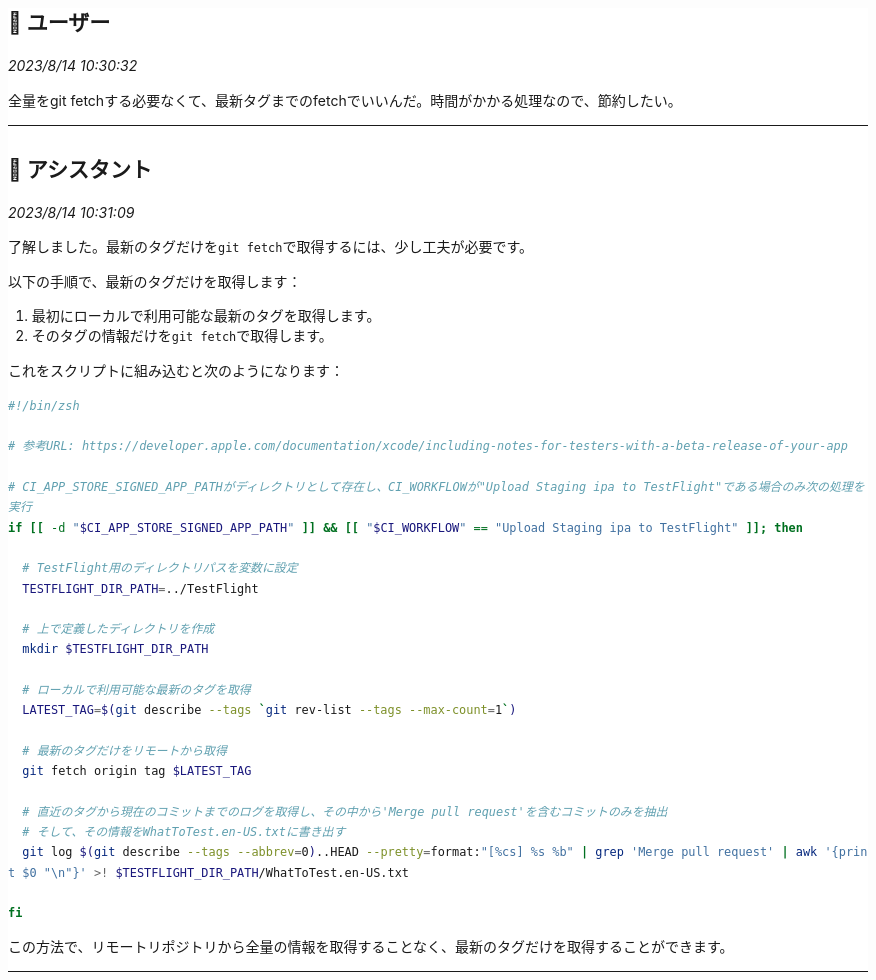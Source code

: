 ## 👤 ユーザー
*2023/8/14 10:30:32*

全量をgit fetchする必要なくて、最新タグまでのfetchでいいんだ。時間がかかる処理なので、節約したい。

---

## 🤖 アシスタント
*2023/8/14 10:31:09*

了解しました。最新のタグだけを`git fetch`で取得するには、少し工夫が必要です。

以下の手順で、最新のタグだけを取得します：

1. 最初にローカルで利用可能な最新のタグを取得します。
2. そのタグの情報だけを`git fetch`で取得します。

これをスクリプトに組み込むと次のようになります：

```zsh
#!/bin/zsh

# 参考URL: https://developer.apple.com/documentation/xcode/including-notes-for-testers-with-a-beta-release-of-your-app

# CI_APP_STORE_SIGNED_APP_PATHがディレクトリとして存在し、CI_WORKFLOWが"Upload Staging ipa to TestFlight"である場合のみ次の処理を実行
if [[ -d "$CI_APP_STORE_SIGNED_APP_PATH" ]] && [[ "$CI_WORKFLOW" == "Upload Staging ipa to TestFlight" ]]; then
  
  # TestFlight用のディレクトリパスを変数に設定
  TESTFLIGHT_DIR_PATH=../TestFlight
  
  # 上で定義したディレクトリを作成
  mkdir $TESTFLIGHT_DIR_PATH
  
  # ローカルで利用可能な最新のタグを取得
  LATEST_TAG=$(git describe --tags `git rev-list --tags --max-count=1`)
  
  # 最新のタグだけをリモートから取得
  git fetch origin tag $LATEST_TAG
  
  # 直近のタグから現在のコミットまでのログを取得し、その中から'Merge pull request'を含むコミットのみを抽出
  # そして、その情報をWhatToTest.en-US.txtに書き出す
  git log $(git describe --tags --abbrev=0)..HEAD --pretty=format:"[%cs] %s %b" | grep 'Merge pull request' | awk '{print $0 "\n"}' >! $TESTFLIGHT_DIR_PATH/WhatToTest.en-US.txt

fi
```

この方法で、リモートリポジトリから全量の情報を取得することなく、最新のタグだけを取得することができます。

---

